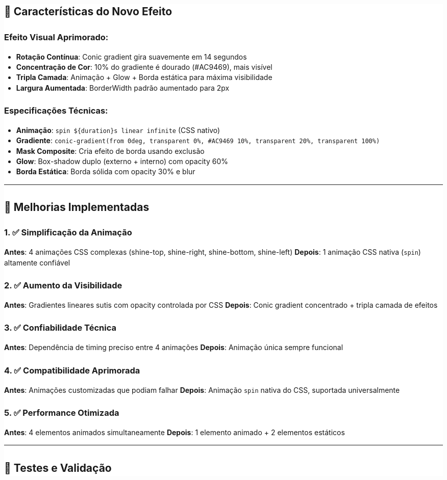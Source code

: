 
## 🎨 **Características do Novo Efeito**

### **Efeito Visual Aprimorado:**

- **Rotação Contínua**: Conic gradient gira suavemente em 14 segundos
- **Concentração de Cor**: 10% do gradiente é dourado (#AC9469), mais visível
- **Tripla Camada**: Animação + Glow + Borda estática para máxima visibilidade
- **Largura Aumentada**: BorderWidth padrão aumentado para 2px

### **Especificações Técnicas:**

- **Animação**: `spin ${duration}s linear infinite` (CSS nativo)
- **Gradiente**: `conic-gradient(from 0deg, transparent 0%, #AC9469 10%, transparent 20%, transparent 100%)`
- **Mask Composite**: Cria efeito de borda usando exclusão
- **Glow**: Box-shadow duplo (externo + interno) com opacity 60%
- **Borda Estática**: Borda sólida com opacity 30% e blur

---

## 🚀 **Melhorias Implementadas**

### **1. ✅ Simplificação da Animação**

**Antes**: 4 animações CSS complexas (shine-top, shine-right, shine-bottom, shine-left)
**Depois**: 1 animação CSS nativa (`spin`) altamente confiável

### **2. ✅ Aumento da Visibilidade**

**Antes**: Gradientes lineares sutis com opacity controlada por CSS
**Depois**: Conic gradient concentrado + tripla camada de efeitos

### **3. ✅ Confiabilidade Técnica**

**Antes**: Dependência de timing preciso entre 4 animações
**Depois**: Animação única sempre funcional

### **4. ✅ Compatibilidade Aprimorada**

**Antes**: Animações customizadas que podiam falhar
**Depois**: Animação `spin` nativa do CSS, suportada universalmente

### **5. ✅ Performance Otimizada**

**Antes**: 4 elementos animados simultaneamente
**Depois**: 1 elemento animado + 2 elementos estáticos

---

## 🧪 **Testes e Validação**
